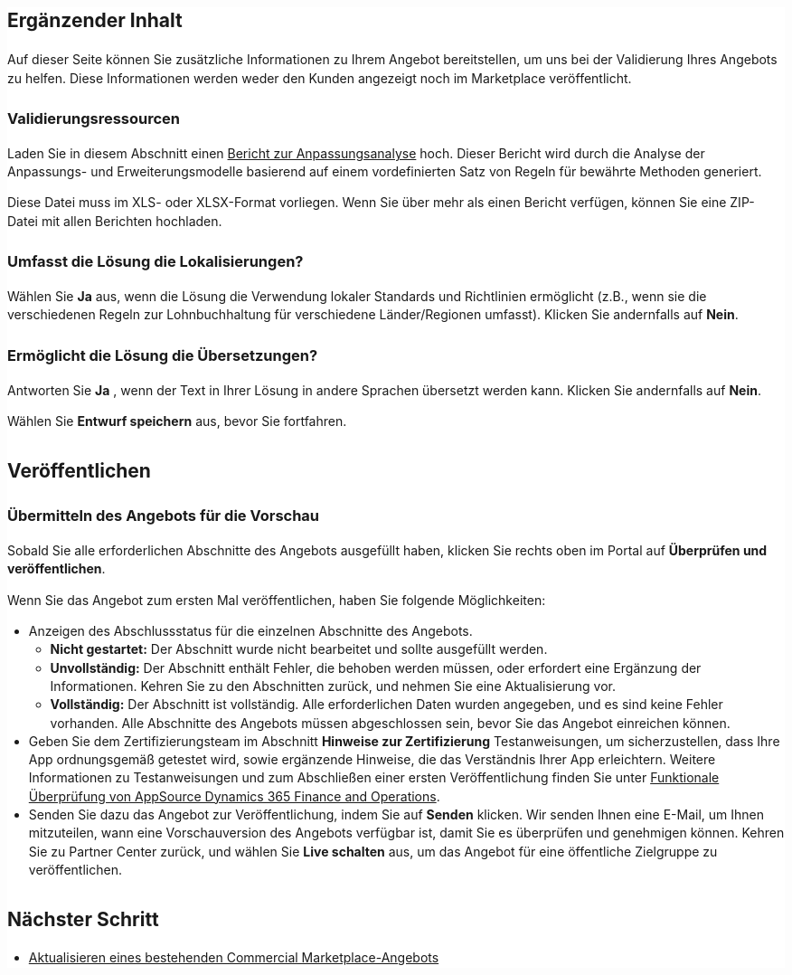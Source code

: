 ## <a name="supplemental-content"></a>Ergänzender Inhalt

Auf dieser Seite können Sie zusätzliche Informationen zu Ihrem Angebot bereitstellen, um uns bei der Validierung Ihres Angebots zu helfen. Diese Informationen werden weder den Kunden angezeigt noch im Marketplace veröffentlicht.

### <a name="validation-assets"></a>Validierungsressourcen

Laden Sie in diesem Abschnitt einen [Bericht zur Anpassungsanalyse](/dynamics365/unified-operations/dev-itpro/dev-tools/customization-analysis-report) hoch. Dieser Bericht wird durch die Analyse der Anpassungs- und Erweiterungsmodelle basierend auf einem vordefinierten Satz von Regeln für bewährte Methoden generiert.

Diese Datei muss im XLS- oder XLSX-Format vorliegen. Wenn Sie über mehr als einen Bericht verfügen, können Sie eine ZIP-Datei mit allen Berichten hochladen.

### <a name="does-solution-include-localizations"></a>Umfasst die Lösung die Lokalisierungen?

Wählen Sie **Ja** aus, wenn die Lösung die Verwendung lokaler Standards und Richtlinien ermöglicht (z.B., wenn sie die verschiedenen Regeln zur Lohnbuchhaltung für verschiedene Länder/Regionen umfasst). Klicken Sie andernfalls auf **Nein**.

### <a name="does-solution-enable-translations"></a>Ermöglicht die Lösung die Übersetzungen?

Antworten Sie **Ja** , wenn der Text in Ihrer Lösung in andere Sprachen übersetzt werden kann. Klicken Sie andernfalls auf **Nein**.

Wählen Sie **Entwurf speichern** aus, bevor Sie fortfahren.

## <a name="publish"></a>Veröffentlichen

### <a name="submit-offer-to-preview"></a>Übermitteln des Angebots für die Vorschau

Sobald Sie alle erforderlichen Abschnitte des Angebots ausgefüllt haben, klicken Sie rechts oben im Portal auf **Überprüfen und veröffentlichen**.

Wenn Sie das Angebot zum ersten Mal veröffentlichen, haben Sie folgende Möglichkeiten:

- Anzeigen des Abschlussstatus für die einzelnen Abschnitte des Angebots.
    - **Nicht gestartet:** Der Abschnitt wurde nicht bearbeitet und sollte ausgefüllt werden.
    - **Unvollständig:** Der Abschnitt enthält Fehler, die behoben werden müssen, oder erfordert eine Ergänzung der Informationen. Kehren Sie zu den Abschnitten zurück, und nehmen Sie eine Aktualisierung vor.
    - **Vollständig:** Der Abschnitt ist vollständig. Alle erforderlichen Daten wurden angegeben, und es sind keine Fehler vorhanden. Alle Abschnitte des Angebots müssen abgeschlossen sein, bevor Sie das Angebot einreichen können.
- Geben Sie dem Zertifizierungsteam im Abschnitt **Hinweise zur Zertifizierung** Testanweisungen, um sicherzustellen, dass Ihre App ordnungsgemäß getestet wird, sowie ergänzende Hinweise, die das Verständnis Ihrer App erleichtern. Weitere Informationen zu Testanweisungen und zum Abschließen einer ersten Veröffentlichung finden Sie unter [Funktionale Überprüfung von AppSource Dynamics 365 Finance and Operations](../dynamics-365-finance-operations-functional-validation.md).
- Senden Sie dazu das Angebot zur Veröffentlichung, indem Sie auf **Senden** klicken. Wir senden Ihnen eine E-Mail, um Ihnen mitzuteilen, wann eine Vorschauversion des Angebots verfügbar ist, damit Sie es überprüfen und genehmigen können. Kehren Sie zu Partner Center zurück, und wählen Sie **Live schalten** aus, um das Angebot für eine öffentliche Zielgruppe zu veröffentlichen.

## <a name="next-step"></a>Nächster Schritt

- [Aktualisieren eines bestehenden Commercial Marketplace-Angebots](./update-existing-offer.md)